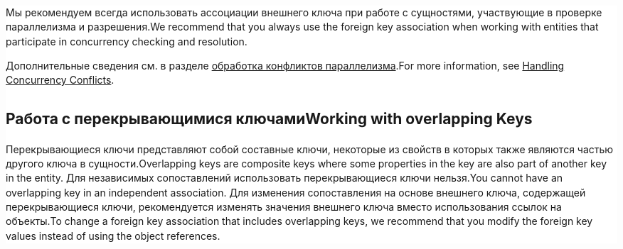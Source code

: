 <span data-ttu-id="6546e-193">Мы рекомендуем всегда использовать ассоциации внешнего ключа при работе с сущностями, участвующие в проверке параллелизма и разрешения.</span><span class="sxs-lookup"><span data-stu-id="6546e-193">We recommend that you always use the foreign key association when working with entities that participate in concurrency checking and resolution.</span></span>

<span data-ttu-id="6546e-194">Дополнительные сведения см. в разделе [обработка конфликтов параллелизма](~/ef6/saving/concurrency.md).</span><span class="sxs-lookup"><span data-stu-id="6546e-194">For more information, see [Handling Concurrency Conflicts](~/ef6/saving/concurrency.md).</span></span>

## <a name="working-with-overlapping-keys"></a><span data-ttu-id="6546e-195">Работа с перекрывающимися ключами</span><span class="sxs-lookup"><span data-stu-id="6546e-195">Working with overlapping Keys</span></span>

<span data-ttu-id="6546e-196">Перекрывающиеся ключи представляют собой составные ключи, некоторые из свойств в которых также являются частью другого ключа в сущности.</span><span class="sxs-lookup"><span data-stu-id="6546e-196">Overlapping keys are composite keys where some properties in the key are also part of another key in the entity.</span></span> <span data-ttu-id="6546e-197">Для независимых сопоставлений использовать перекрывающиеся ключи нельзя.</span><span class="sxs-lookup"><span data-stu-id="6546e-197">You cannot have an overlapping key in an independent association.</span></span> <span data-ttu-id="6546e-198">Для изменения сопоставления на основе внешнего ключа, содержащей перекрывающиеся ключи, рекомендуется изменять значения внешнего ключа вместо использования ссылок на объекты.</span><span class="sxs-lookup"><span data-stu-id="6546e-198">To change a foreign key association that includes overlapping keys, we recommend that you modify the foreign key values instead of using the object references.</span></span>
